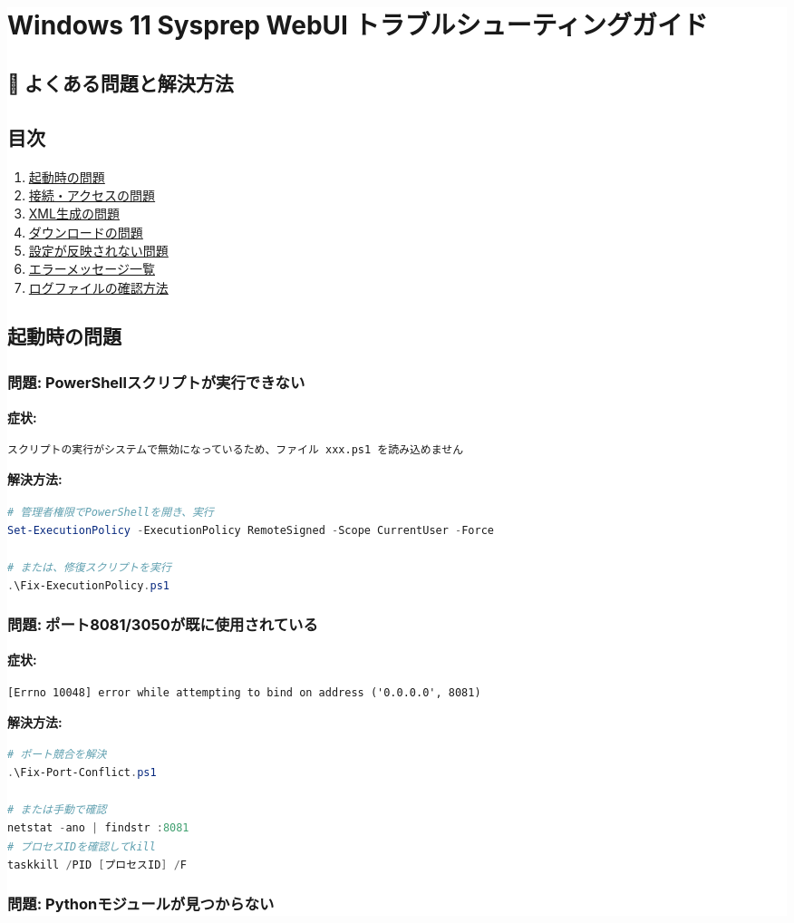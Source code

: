 # Windows 11 Sysprep WebUI トラブルシューティングガイド

## 🔧 よくある問題と解決方法

## 目次

1. [起動時の問題](#起動時の問題)
2. [接続・アクセスの問題](#接続アクセスの問題)
3. [XML生成の問題](#xml生成の問題)
4. [ダウンロードの問題](#ダウンロードの問題)
5. [設定が反映されない問題](#設定が反映されない問題)
6. [エラーメッセージ一覧](#エラーメッセージ一覧)
7. [ログファイルの確認方法](#ログファイルの確認方法)

## 起動時の問題

### 問題: PowerShellスクリプトが実行できない

**症状:**
```
スクリプトの実行がシステムで無効になっているため、ファイル xxx.ps1 を読み込めません
```

**解決方法:**
```powershell
# 管理者権限でPowerShellを開き、実行
Set-ExecutionPolicy -ExecutionPolicy RemoteSigned -Scope CurrentUser -Force

# または、修復スクリプトを実行
.\Fix-ExecutionPolicy.ps1
```

### 問題: ポート8081/3050が既に使用されている

**症状:**
```
[Errno 10048] error while attempting to bind on address ('0.0.0.0', 8081)
```

**解決方法:**
```powershell
# ポート競合を解決
.\Fix-Port-Conflict.ps1

# または手動で確認
netstat -ano | findstr :8081
# プロセスIDを確認してkill
taskkill /PID [プロセスID] /F
```

### 問題: Pythonモジュールが見つからない

